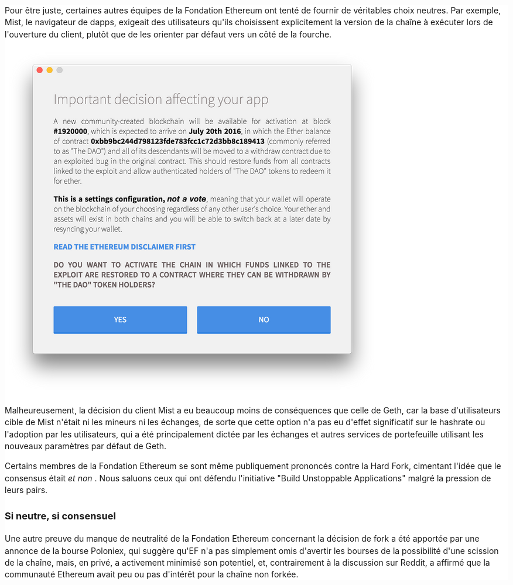 Pour être juste, certaines autres équipes de la Fondation Ethereum ont tenté de fournir de véritables choix neutres. Par exemple, Mist, le navigateur de dapps, exigeait des utilisateurs qu'ils choisissent explicitement la version de la chaîne à exécuter lors de l'ouverture du client, plutôt que de les orienter par défaut vers un côté de la fourche.

![Le Mist Wallet de la Fondation Ethereum a demandé aux utilisateurs de décider de la bifurcation à utiliser.](./mist.png)

Malheureusement, la décision du client Mist a eu beaucoup moins de conséquences que celle de Geth, car la base d'utilisateurs cible de Mist n'était ni les mineurs ni les échanges, de sorte que cette option n'a pas eu d'effet significatif sur le hashrate ou l'adoption par les utilisateurs, qui a été principalement dictée par les échanges et autres services de portefeuille utilisant les nouveaux paramètres par défaut de Geth.

Certains membres de la Fondation Ethereum se sont même publiquement prononcés contre la Hard Fork, cimentant l'idée que le consensus était _et non_ . Nous saluons ceux qui ont défendu l'initiative "Build Unstoppable Applications" malgré la pression de leurs pairs.



### Si neutre, si consensuel

Une autre preuve du manque de neutralité de la Fondation Ethereum concernant la décision de fork a été apportée par une annonce de la bourse Poloniex, qui suggère qu'EF n'a pas simplement omis d'avertir les bourses de la possibilité d'une scission de la chaîne, mais, en privé, a activement minimisé son potentiel, et, contrairement à la discussion sur Reddit, a affirmé que la communauté Ethereum avait peu ou pas d'intérêt pour la chaîne non forkée.
